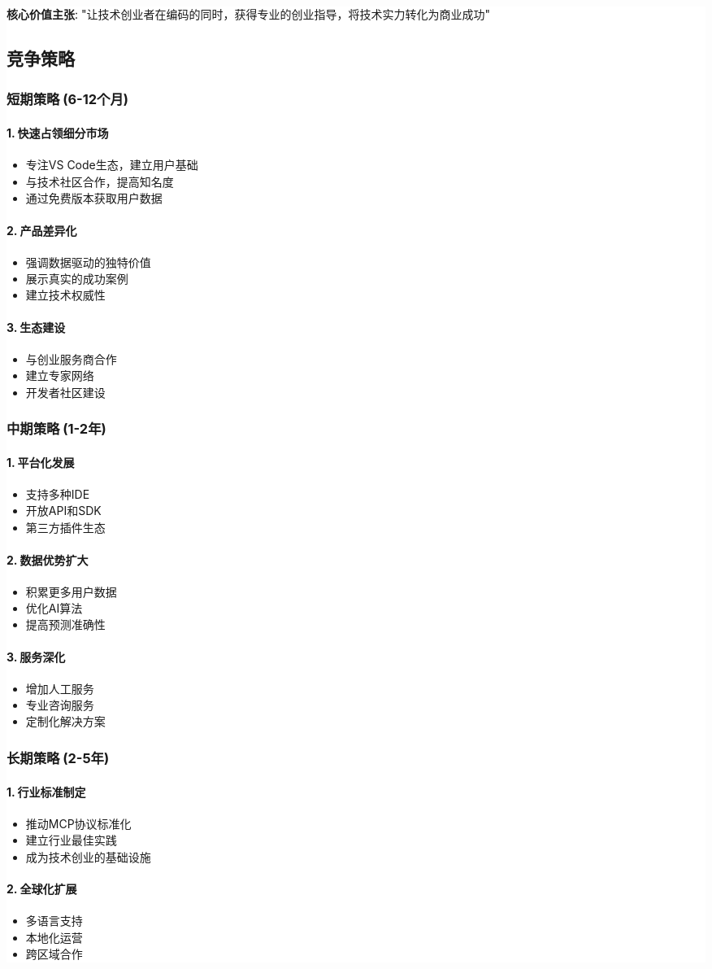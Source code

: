 **核心价值主张**:
"让技术创业者在编码的同时，获得专业的创业指导，将技术实力转化为商业成功"

## 竞争策略

### 短期策略 (6-12个月)

#### 1. 快速占领细分市场
- 专注VS Code生态，建立用户基础
- 与技术社区合作，提高知名度
- 通过免费版本获取用户数据

#### 2. 产品差异化
- 强调数据驱动的独特价值
- 展示真实的成功案例
- 建立技术权威性

#### 3. 生态建设
- 与创业服务商合作
- 建立专家网络
- 开发者社区建设

### 中期策略 (1-2年)

#### 1. 平台化发展
- 支持多种IDE
- 开放API和SDK
- 第三方插件生态

#### 2. 数据优势扩大
- 积累更多用户数据
- 优化AI算法
- 提高预测准确性

#### 3. 服务深化
- 增加人工服务
- 专业咨询服务
- 定制化解决方案

### 长期策略 (2-5年)

#### 1. 行业标准制定
- 推动MCP协议标准化
- 建立行业最佳实践
- 成为技术创业的基础设施

#### 2. 全球化扩展
- 多语言支持
- 本地化运营
- 跨区域合作
